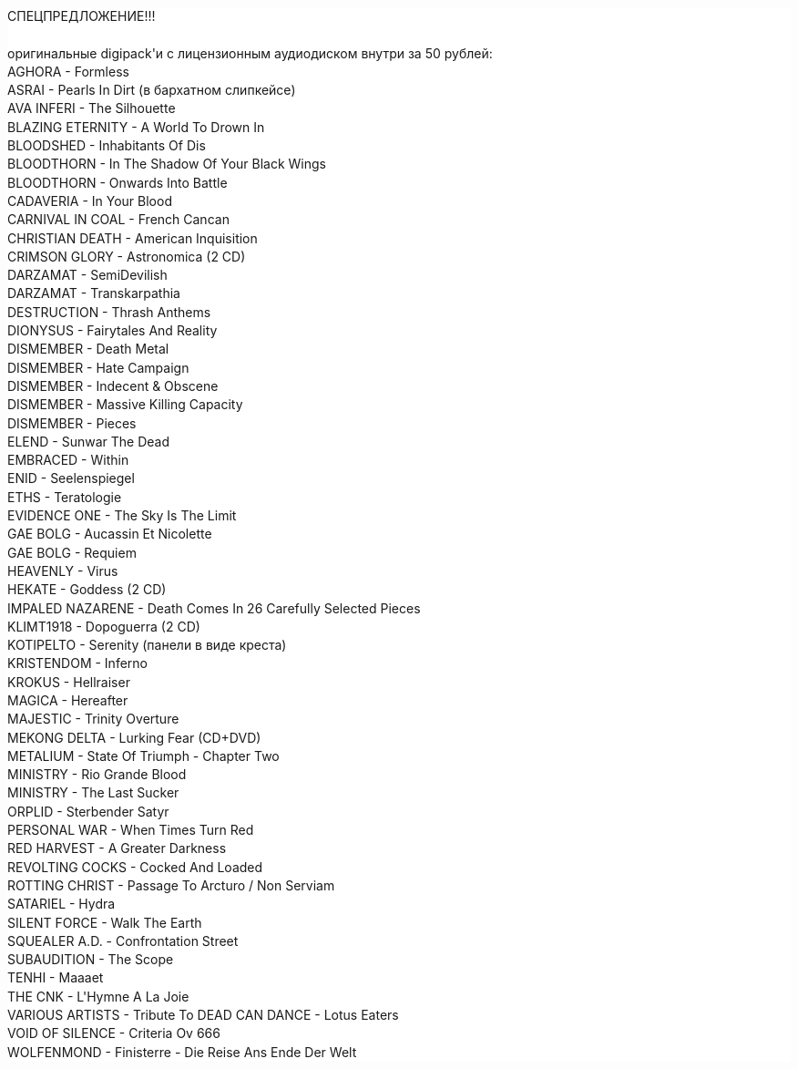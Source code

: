 СПЕЦПРЕДЛОЖЕНИЕ!!!<BR><BR>оригинальные digipack'и с лицензионным аудиодиском внутри за 50 рублей:<BR>AGHORA - Formless<BR>ASRAI - Pearls In Dirt (в бархатном слипкейсе)<BR>AVA INFERI - The Silhouette<BR>BLAZING ETERNITY - A World To Drown In<BR>BLOODSHED - Inhabitants Of Dis<BR>BLOODTHORN - In The Shadow Of Your Black Wings<BR>BLOODTHORN - Onwards Into Battle<BR>CADAVERIA - In Your Blood<BR>CARNIVAL IN COAL - French Cancan<BR>CHRISTIAN DEATH - American Inquisition<BR>CRIMSON GLORY - Astronomica (2 CD)<BR>DARZAMAT - SemiDevilish<BR>DARZAMAT - Transkarpathia<BR>DESTRUCTION - Thrash Anthems<BR>DIONYSUS - Fairytales And Reality<BR>DISMEMBER - Death Metal<BR>DISMEMBER - Hate Campaign<BR>DISMEMBER - Indecent & Obscene<BR>DISMEMBER - Massive Killing Capacity<BR>DISMEMBER - Pieces<BR>ELEND - Sunwar The Dead<BR>EMBRACED - Within<BR>ENID - Seelenspiegel<BR>ETHS - Teratologie<BR>EVIDENCE ONE - The Sky Is The Limit<BR>GAE BOLG - Aucassin Et Nicolette<BR>GAE BOLG - Requiem<BR>HEAVENLY - Virus<BR>HEKATE - Goddess (2 CD) <BR>IMPALED NAZARENE - Death Comes In 26 Carefully Selected Pieces<BR>KLIMT1918 - Dopoguerra (2 CD) <BR>KOTIPELTO - Serenity (панели в виде креста)<BR>KRISTENDOM - Inferno<BR>KROKUS - Hellraiser<BR>MAGICA - Hereafter<BR>MAJESTIC - Trinity Overture<BR>MEKONG DELTA - Lurking Fear (CD+DVD) <BR>METALIUM - State Of Triumph - Chapter Two<BR>MINISTRY - Rio Grande Blood<BR>MINISTRY - The Last Sucker<BR>ORPLID - Sterbender Satyr<BR>PERSONAL WAR - When Times Turn Red<BR>RED HARVEST - A Greater Darkness<BR>REVOLTING COCKS - Cocked And Loaded<BR>ROTTING CHRIST - Passage To Arcturo / Non Serviam <BR>SATARIEL - Hydra<BR>SILENT FORCE - Walk The Earth<BR>SQUEALER A.D. - Confrontation Street<BR>SUBAUDITION - The Scope<BR>TENHI - Maaaet<BR>THE CNK - L'Hymne A La Joie<BR>VARIOUS ARTISTS - Tribute To DEAD CAN DANCE - Lotus Eaters <BR>VOID OF SILENCE - Criteria Ov 666<BR>WOLFENMOND - Finisterre - Die Reise Ans Ende Der Welt

